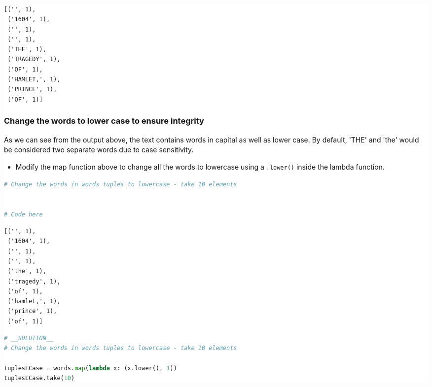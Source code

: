 


    [('', 1),
     ('1604', 1),
     ('', 1),
     ('', 1),
     ('THE', 1),
     ('TRAGEDY', 1),
     ('OF', 1),
     ('HAMLET,', 1),
     ('PRINCE', 1),
     ('OF', 1)]



### Change the words to lower case to ensure integrity

As we can see from the output above, the text contains words in capital as well as lower case. By default, 'THE' and 'the' would be considered two separate words due to case sensitivity. 

- Modify the map function above to change all the words to lowercase using a `.lower()` inside the lambda function.



```python
# Change the words in words tuples to lowercase - take 10 elements 


# Code here 
```




    [('', 1),
     ('1604', 1),
     ('', 1),
     ('', 1),
     ('the', 1),
     ('tragedy', 1),
     ('of', 1),
     ('hamlet,', 1),
     ('prince', 1),
     ('of', 1)]




```python
# __SOLUTION__ 
# Change the words in words tuples to lowercase - take 10 elements 

tuplesLCase = words.map(lambda x: (x.lower(), 1))
tuplesLCase.take(10)

```


